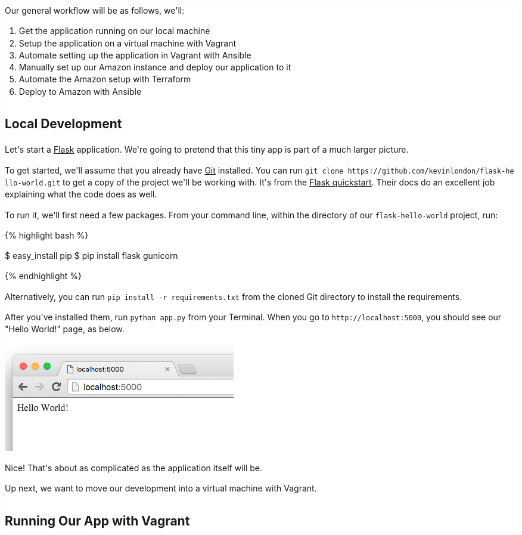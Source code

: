 Our general workflow will be as follows, we'll:

1. Get the application running on our local machine
2. Setup the application on a virtual machine with Vagrant
3. Automate setting up the application in Vagrant with Ansible
4. Manually set up our Amazon instance and deploy our application to it
5. Automate the Amazon setup with Terraform
6. Deploy to Amazon with Ansible

## Local Development

Let's start a [Flask](http://flask.pocoo.org/) application. We're going to
pretend that this tiny app is part of a much larger picture.

To get started, we'll assume that you already have [Git](https://git-scm.com/)
installed. You can run `git clone
https://github.com/kevinlondon/flask-hello-world.git` to get a copy of the
project we'll be working with. It's from the [Flask
quickstart](http://flask.pocoo.org/). Their docs do an excellent job explaining
what the code does as well.

To run it, we'll first need a few packages. From your command line,
within the directory of our `flask-hello-world` project, run:

{% highlight bash %}

$ easy_install pip
$ pip install flask gunicorn

{% endhighlight %}

Alternatively, you can run `pip install -r requirements.txt` from the cloned Git
directory to install the requirements.

After you've installed them, run `python app.py` from your Terminal. When you go
to `http://localhost:5000`, you should see our "Hello World!" page, as below.

![Hello World!](/assets/devops_from_scratch/localhost_helloworld.png)

Nice! That's about as complicated as the application itself will be.


Up next, we want to move our development into a virtual machine with Vagrant.

## Running Our App with Vagrant
